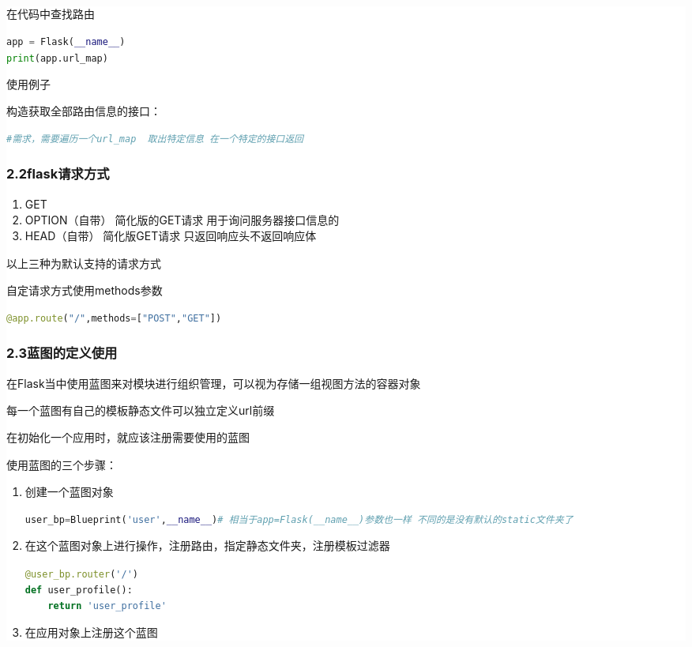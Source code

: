 在代码中查找路由

```python
app = Flask(__name__)
print(app.url_map)
```

使用例子

构造获取全部路由信息的接口：

```python
#需求，需要遍历一个url_map  取出特定信息 在一个特定的接口返回


```

### 2.2flask请求方式

1. GET
2. OPTION（自带） 简化版的GET请求 用于询问服务器接口信息的
3. HEAD（自带） 简化版GET请求 只返回响应头不返回响应体

以上三种为默认支持的请求方式

自定请求方式使用methods参数

```python
@app.route("/",methods=["POST","GET"])
```



 ### 2.3蓝图的定义使用

在Flask当中使用蓝图来对模块进行组织管理，可以视为存储一组视图方法的容器对象

每一个蓝图有自己的模板静态文件可以独立定义url前缀

在初始化一个应用时，就应该注册需要使用的蓝图

使用蓝图的三个步骤：

1. 创建一个蓝图对象

   ```python
   user_bp=Blueprint('user',__name__)# 相当于app=Flask(__name__)参数也一样 不同的是没有默认的static文件夹了
   ```

   

2. 在这个蓝图对象上进行操作，注册路由，指定静态文件夹，注册模板过滤器

   ```python
   @user_bp.router('/')
   def user_profile(): 
       return 'user_profile'
   ```

   

3. 在应用对象上注册这个蓝图

